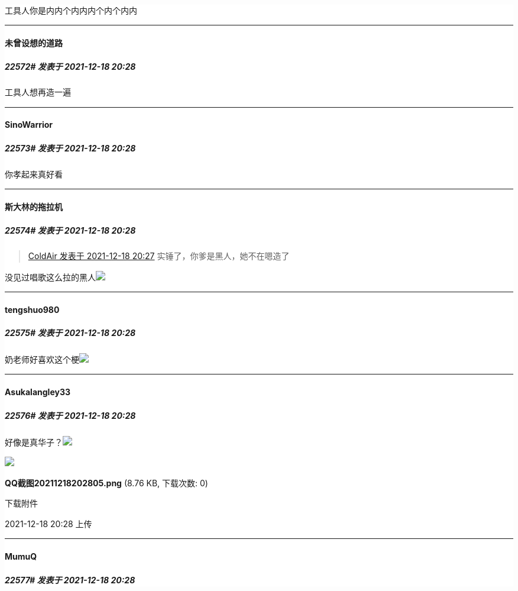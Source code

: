 工具人你是内内个内内内个内个内内

*****

####  未曾设想的道路  
##### 22572#       发表于 2021-12-18 20:28

工具人想再造一遍

*****

####  SinoWarrior  
##### 22573#       发表于 2021-12-18 20:28

你孝起来真好看

*****

####  斯大林的拖拉机  
##### 22574#       发表于 2021-12-18 20:28

<blockquote><a href="httphttps://bbs.saraba1st.com/2b/forum.php?mod=redirect&amp;goto=findpost&amp;pid=53991436&amp;ptid=2038500" target="_blank">ColdAir 发表于 2021-12-18 20:27</a>
实锤了，你爹是黑人，她不在嗯造了</blockquote>
没见过唱歌这么拉的黑人<img src="https://static.saraba1st.com/image/smiley/face2017/037.png" referrerpolicy="no-referrer">

*****

####  tengshuo980  
##### 22575#       发表于 2021-12-18 20:28

奶老师好喜欢这个梗<img src="https://static.saraba1st.com/image/smiley/face2017/169.gif" referrerpolicy="no-referrer">

*****

####  Asukalangley33  
##### 22576#       发表于 2021-12-18 20:28

好像是真华子？<img src="https://static.saraba1st.com/image/smiley/face2017/069.png" referrerpolicy="no-referrer">

<img src="https://img.saraba1st.com/forum/202112/18/202831ag7yc44vwpxzgwb7.png" referrerpolicy="no-referrer">

<strong>QQ截图20211218202805.png</strong> (8.76 KB, 下载次数: 0)

下载附件

2021-12-18 20:28 上传

*****

####  MumuQ  
##### 22577#       发表于 2021-12-18 20:28
